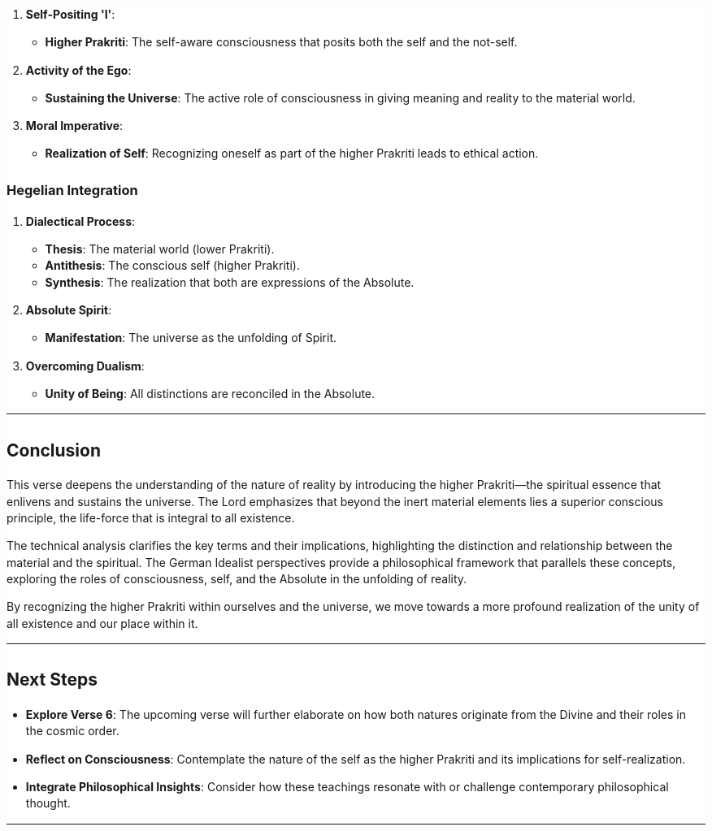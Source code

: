 1. **Self-Positing 'I'**:
   - **Higher Prakriti**: The self-aware consciousness that posits both the self and the not-self.

2. **Activity of the Ego**:
   - **Sustaining the Universe**: The active role of consciousness in giving meaning and reality to the material world.

3. **Moral Imperative**:
   - **Realization of Self**: Recognizing oneself as part of the higher Prakriti leads to ethical action.

### Hegelian Integration

1. **Dialectical Process**:
   - **Thesis**: The material world (lower Prakriti).
   - **Antithesis**: The conscious self (higher Prakriti).
   - **Synthesis**: The realization that both are expressions of the Absolute.

2. **Absolute Spirit**:
   - **Manifestation**: The universe as the unfolding of Spirit.

3. **Overcoming Dualism**:
   - **Unity of Being**: All distinctions are reconciled in the Absolute.

---

## Conclusion

This verse deepens the understanding of the nature of reality by introducing the higher Prakriti—the spiritual essence that enlivens and sustains the universe. The Lord emphasizes that beyond the inert material elements lies a superior conscious principle, the life-force that is integral to all existence.

The technical analysis clarifies the key terms and their implications, highlighting the distinction and relationship between the material and the spiritual. The German Idealist perspectives provide a philosophical framework that parallels these concepts, exploring the roles of consciousness, self, and the Absolute in the unfolding of reality.

By recognizing the higher Prakriti within ourselves and the universe, we move towards a more profound realization of the unity of all existence and our place within it.

---

## Next Steps

- **Explore Verse 6**: The upcoming verse will further elaborate on how both natures originate from the Divine and their roles in the cosmic order.

- **Reflect on Consciousness**: Contemplate the nature of the self as the higher Prakriti and its implications for self-realization.

- **Integrate Philosophical Insights**: Consider how these teachings resonate with or challenge contemporary philosophical thought.

---
